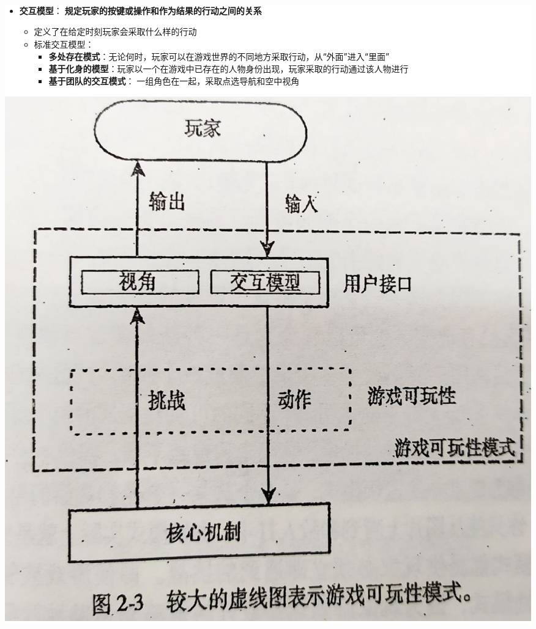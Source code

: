   - **交互模型**： **规定玩家的按键或操作和作为结果的行动之间的关系**

    - 定义了在给定时刻玩家会采取什么样的行动
    - 标准交互模型： 
      - **多处存在模式**：无论何时，玩家可以在游戏世界的不同地方采取行动，从“外面”进入“里面”
      - **基于化身的模型**：玩家以一个在游戏中已存在的人物身份出现，玩家采取的行动通过该人物进行
      - **基于团队的交互模式**： 一组角色在一起，采取点选导航和空中视角

<img src="pics/1.png" style="zoom:60"/>
